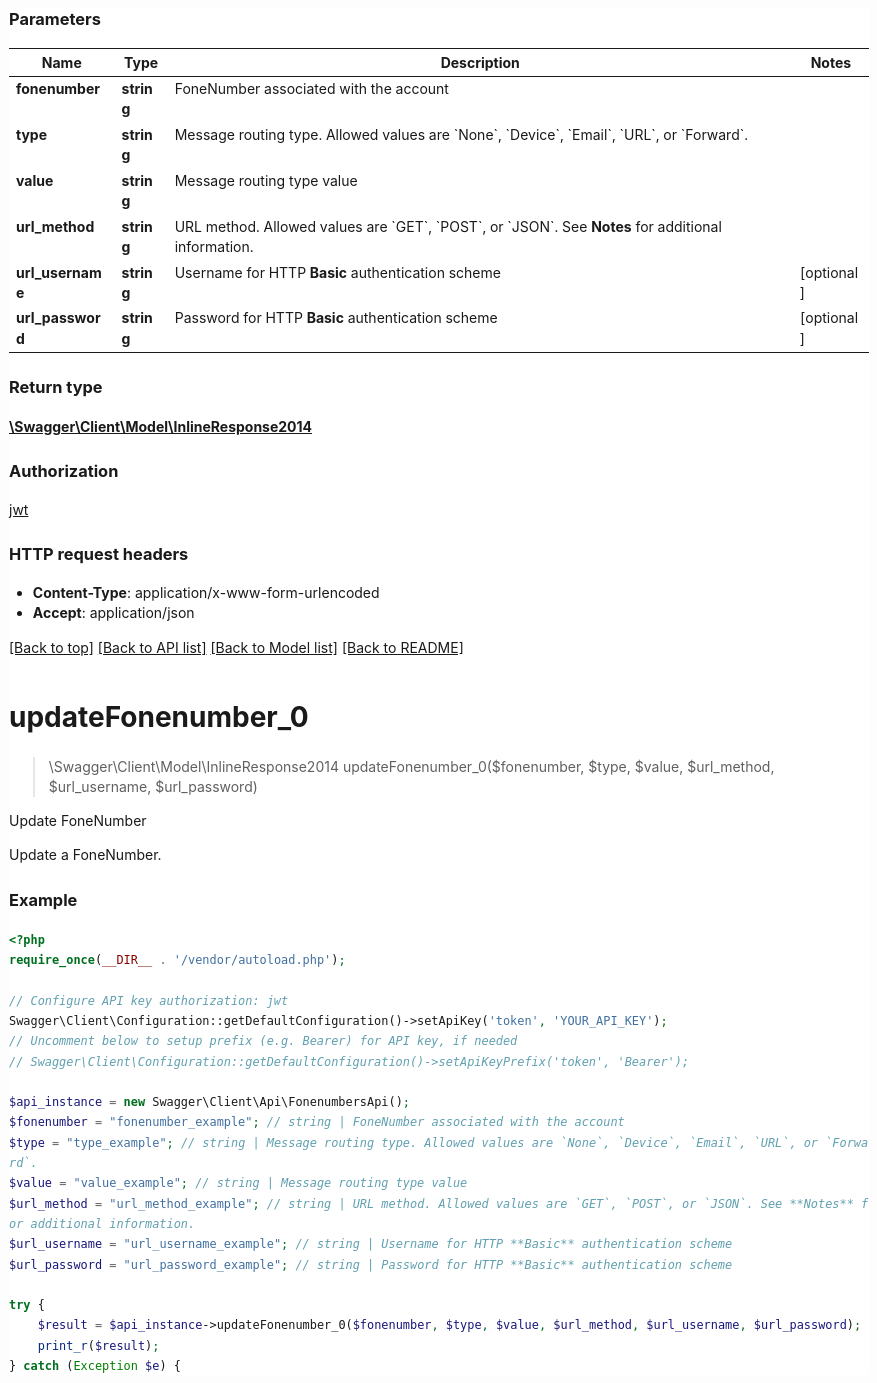 ### Parameters

Name | Type | Description  | Notes
------------- | ------------- | ------------- | -------------
 **fonenumber** | **string**| FoneNumber associated with the account |
 **type** | **string**| Message routing type. Allowed values are &#x60;None&#x60;, &#x60;Device&#x60;, &#x60;Email&#x60;, &#x60;URL&#x60;, or &#x60;Forward&#x60;. |
 **value** | **string**| Message routing type value |
 **url_method** | **string**| URL method. Allowed values are &#x60;GET&#x60;, &#x60;POST&#x60;, or &#x60;JSON&#x60;. See **Notes** for additional information. |
 **url_username** | **string**| Username for HTTP **Basic** authentication scheme | [optional]
 **url_password** | **string**| Password for HTTP **Basic** authentication scheme | [optional]

### Return type

[**\Swagger\Client\Model\InlineResponse2014**](../Model/InlineResponse2014.md)

### Authorization

[jwt](../../README.md#jwt)

### HTTP request headers

 - **Content-Type**: application/x-www-form-urlencoded
 - **Accept**: application/json

[[Back to top]](#) [[Back to API list]](../../README.md#documentation-for-api-endpoints) [[Back to Model list]](../../README.md#documentation-for-models) [[Back to README]](../../README.md)

# **updateFonenumber_0**
> \Swagger\Client\Model\InlineResponse2014 updateFonenumber_0($fonenumber, $type, $value, $url_method, $url_username, $url_password)

Update FoneNumber

Update a FoneNumber.

### Example
```php
<?php
require_once(__DIR__ . '/vendor/autoload.php');

// Configure API key authorization: jwt
Swagger\Client\Configuration::getDefaultConfiguration()->setApiKey('token', 'YOUR_API_KEY');
// Uncomment below to setup prefix (e.g. Bearer) for API key, if needed
// Swagger\Client\Configuration::getDefaultConfiguration()->setApiKeyPrefix('token', 'Bearer');

$api_instance = new Swagger\Client\Api\FonenumbersApi();
$fonenumber = "fonenumber_example"; // string | FoneNumber associated with the account
$type = "type_example"; // string | Message routing type. Allowed values are `None`, `Device`, `Email`, `URL`, or `Forward`.
$value = "value_example"; // string | Message routing type value
$url_method = "url_method_example"; // string | URL method. Allowed values are `GET`, `POST`, or `JSON`. See **Notes** for additional information.
$url_username = "url_username_example"; // string | Username for HTTP **Basic** authentication scheme
$url_password = "url_password_example"; // string | Password for HTTP **Basic** authentication scheme

try {
    $result = $api_instance->updateFonenumber_0($fonenumber, $type, $value, $url_method, $url_username, $url_password);
    print_r($result);
} catch (Exception $e) {
```